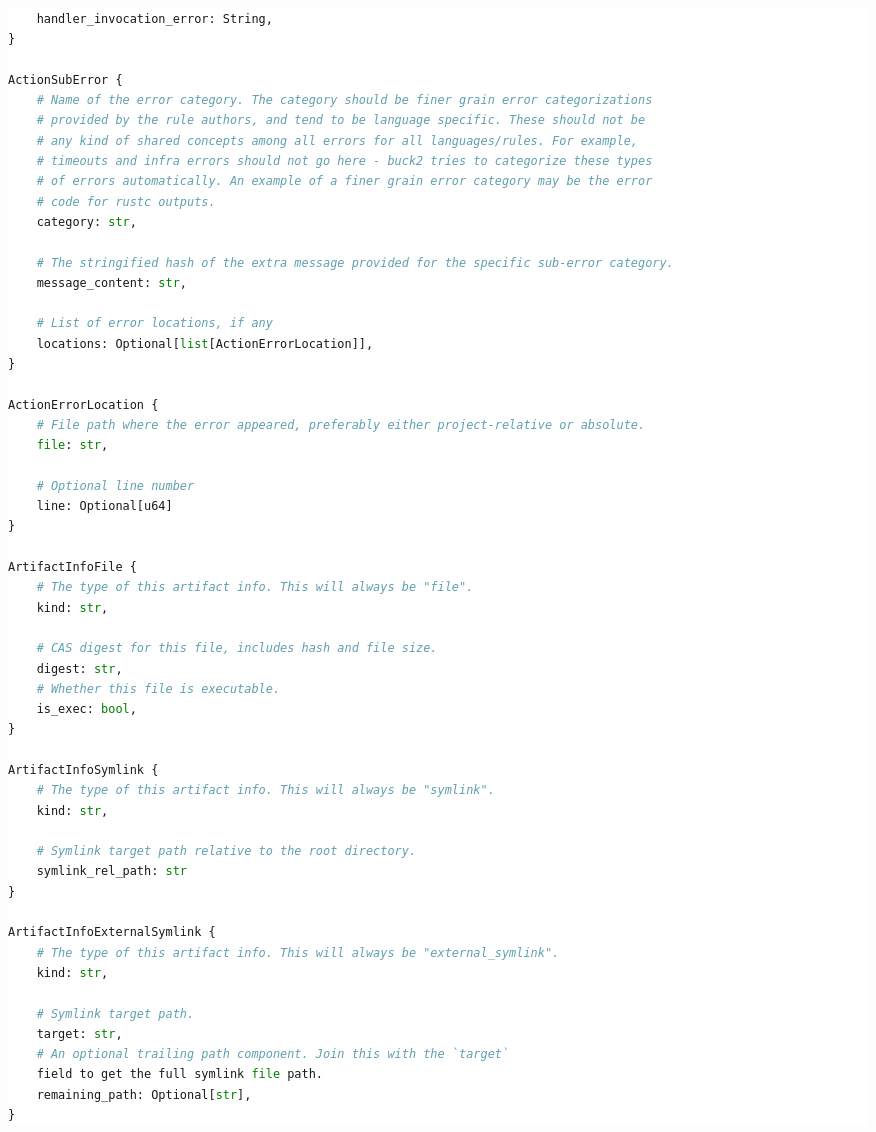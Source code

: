 ```python
    handler_invocation_error: String,
}

ActionSubError {
    # Name of the error category. The category should be finer grain error categorizations
    # provided by the rule authors, and tend to be language specific. These should not be
    # any kind of shared concepts among all errors for all languages/rules. For example,
    # timeouts and infra errors should not go here - buck2 tries to categorize these types
    # of errors automatically. An example of a finer grain error category may be the error
    # code for rustc outputs.
    category: str,

    # The stringified hash of the extra message provided for the specific sub-error category.
    message_content: str,

    # List of error locations, if any
    locations: Optional[list[ActionErrorLocation]],
}

ActionErrorLocation {
    # File path where the error appeared, preferably either project-relative or absolute.
    file: str,

    # Optional line number
    line: Optional[u64]
}

ArtifactInfoFile {
    # The type of this artifact info. This will always be "file".
    kind: str,

    # CAS digest for this file, includes hash and file size.
    digest: str,
    # Whether this file is executable.
    is_exec: bool,
}

ArtifactInfoSymlink {
    # The type of this artifact info. This will always be "symlink".
    kind: str,

    # Symlink target path relative to the root directory.
    symlink_rel_path: str
}

ArtifactInfoExternalSymlink {
    # The type of this artifact info. This will always be "external_symlink".
    kind: str,

    # Symlink target path.
    target: str,
    # An optional trailing path component. Join this with the `target`
    field to get the full symlink file path.
    remaining_path: Optional[str],
}
```
